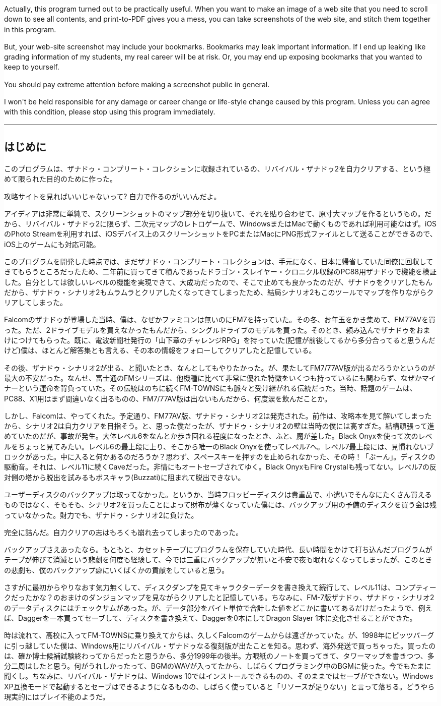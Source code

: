 Actually, this program turned out to be practically useful.  When you want to make an image of a web site that you need to scroll down to see all contents, and print-to-PDF gives you a mess, you can take screenshots of the web site, and stitch them together in this program.

But, your web-site screenshot may include your bookmarks.  Bookmarks may leak important information.  If I end up leaking like grading information of my students, my real career will be at risk.  Or, you may end up exposing bookmarks that you wanted to keep to yourself.

You should pay extreme attention before making a screenshot public in general.

I won't be held responsible for any damage or career change or life-style change caused by this program.  Unless you can agree with this condition, please stop using this program immediately.

---
## はじめに
このプログラムは、ザナドゥ・コンプリート・コレクションに収録されているの、リバイバル・ザナドゥ2を自力クリアする、という極めて限られた目的のために作った。

攻略サイトを見ればいいじゃないって? 自力で作るのがいいんだよ。

アイディアは非常に単純で、スクリーンショットのマップ部分を切り抜いて、それを貼り合わせて、原寸大マップを作るというもの。だから、リバイバル・ザナドゥ2に限らず、二次元マップのレトロゲームで、WindowsまたはMacで動くものであれば利用可能なはず。iOSのPhoto Streamを利用すれば、iOSデバイス上のスクリーンショットをPCまたはMacにPNG形式ファイルとして送ることができるので、iOS上のゲームにも対応可能。

このプログラムを開発した時点では、まだザナドゥ・コンプリート・コレクションは、手元になく、日本に帰省していた同僚に回収してきてもらうところだったため、二年前に買ってきて積んであったドラゴン・スレイヤー・クロニクル収録のPC88用ザナドゥで機能を検証した。自分としては欲しいレベルの機能を実現できて、大成功だったので、そこで止めても良かったのだが、ザナドゥをクリアしたもんだから、ザナドゥ・シナリオ2もムラムラとクリアしたくなってきてしまったため、結局シナリオ2もこのツールでマップを作りながらクリアしてしまった。

Falcomのザナドゥが登場した当時、僕は、なぜかファミコンは無いのにFM7を持っていた。その冬、お年玉をかき集めて、FM77AVを買った。ただ、2ドライブモデルを買えなかったもんだから、シングルドライブのモデルを買った。そのとき、頼み込んでザナドゥをおまけにつけてもらった。既に、電波新聞社発行の「山下章のチャレンジRPG」を持っていた(記憶が前後してるから多分合ってると思うんだけど)僕は、ほとんど解答集とも言える、その本の情報をフォローしてクリアしたと記憶している。

その後、ザナドゥ・シナリオ2が出る、と聞いたとき、なんとしてもやりたかった。が、果たしてFM7/77AV版が出るだろうかというのが最大の不安だった。なんせ、富士通のFMシリーズは、他機種に比べて非常に優れた特徴をいくつも持っているにも関わらず、なぜかマイナーという運命を背負っていた。その伝統はのちに続くFM-TOWNSにも脈々と受け継がれる伝統だった。当時、話題のゲームは、PC88、X1用はまず間違いなく出るものの、FM7/77AV版は出ないもんだから、何度涙を飲んだことか。

しかし、Falcomは、やってくれた。予定通り、FM77AV版、ザナドゥ・シナリオ2は発売された。前作は、攻略本を見て解いてしまったから、シナリオ2は自力クリアを目指そう。と、思った僕だったが、ザナドゥ・シナリオ2の壁は当時の僕には高すぎた。結構頑張って進めていたのだが、事故が発生。大体レベル6をなんとか歩き回れる程度になったとき、ふと、魔が差した。Black Onyxを使って次のレベルをちょっと見てみたい。レベル6の最上段に上り、そこから唯一のBlack Onyxを使ってレベル7へ。レベル7最上段には、見慣れないブロックがあった。中に入ると何かあるのだろうか？思わず、スペースキーを押すのを止められなかった、その時！「ぶーん」。ディスクの駆動音。それは、レベル11に続くCaveだった。非情にもオートセーブされてゆく。Black OnyxもFire Crystalも残ってない。レベル7の反対側の塔から脱出を試みるもボスキャラ(Buzzati)に阻まれて脱出できない。

ユーザーディスクのバックアップは取ってなかった。というか、当時フロッピーディスクは貴重品で、小遣いでそんなにたくさん買えるものではなく、そもそも、シナリオ2を買ったことによって財布が薄くなっていた僕には、バックアップ用の予備のディスクを買う金は残っていなかった。財力でも、ザナドゥ・シナリオ2に負けた。

完全に詰んだ。自力クリアの志はもろくも崩れ去ってしまったのであった。

バックアップさえあったなら。もともと、カセットテープにプログラムを保存していた時代、長い時間をかけて打ち込んだプログラムがテープが伸びて消滅という悲劇を何度も経験して、今では三重にバックアップが無いと不安で夜も眠れなくなってしまったが、このときの悲劇も、僕のバックアップ癖にいくばくかの貢献をしていると思う。

さすがに最初からやりなおす気力無くして、ディスクダンプを見てキャラクターデータを書き換えて続行して、レベル11は、コンプティークだったかな？のおまけのダンジョンマップを見ながらクリアしたと記憶している。ちなみに、FM-7版ザナドゥ、ザナドゥ・シナリオ2のデータディスクにはチェックサムがあった。が、データ部分をバイト単位で合計した値をどこかに書いてあるだけだったようで、例えば、Daggerを一本買ってセーブして、ディスクを書き換えて、Daggerを0本にしてDragon Slayer 1本に変化させることができた。

時は流れて、高校に入ってFM-TOWNSに乗り換えてからは、久しくFalcomのゲームからは遠ざかっていた。が、1998年にピッツバーグに引っ越していた僕は、Windows用にリバイバル・ザナドゥなる復刻版が出たことを知る。思わず、海外発送で買っちゃった。買ったのは、確か博士候補試験終わってからだったと思うから、多分1999年の後半。方眼紙のノートを買ってきて、タワーマップを書きつつ、多分二周はしたと思う。何がうれしかったって、BGMのWAVが入ってたから、しばらくプログラミング中のBGMに使った。今でもたまに聞くし。ちなみに、リバイバル・ザナドゥは、Windows 10ではインストールできるものの、そのままではセーブができない。Windows XP互換モードで起動するとセーブはできるようになるものの、しばらく使っていると「リソースが足りない」と言って落ちる。どうやら現実的にはプレイ不能のようだ。
